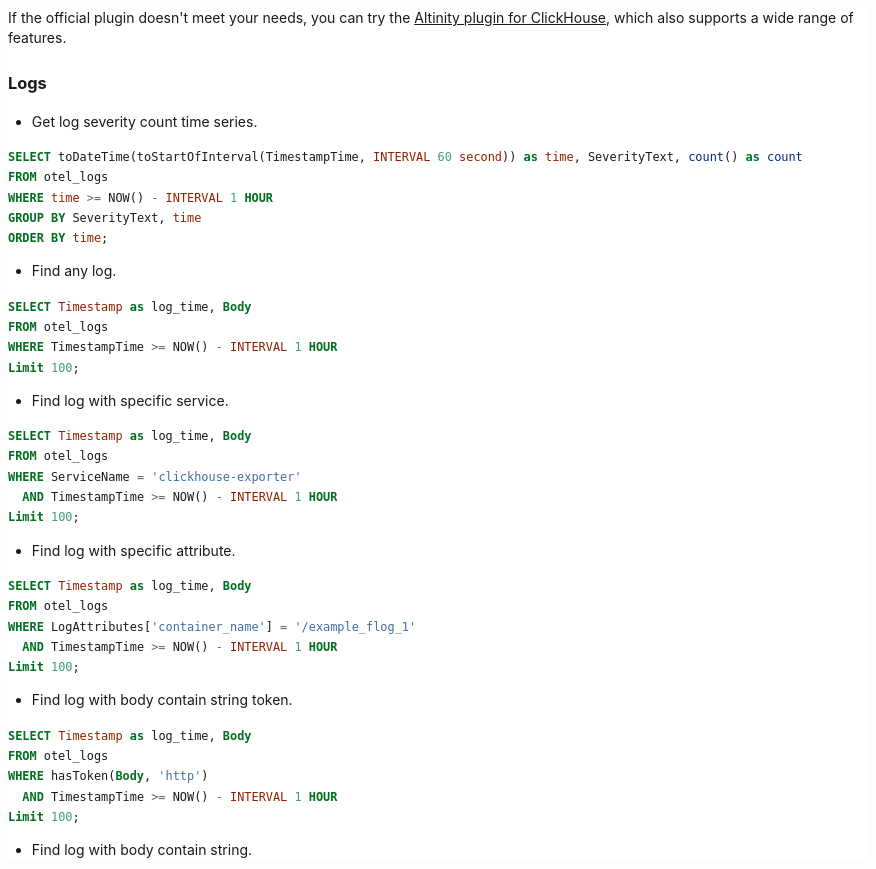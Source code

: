 If the official plugin doesn't meet your needs, you can try the [Altinity plugin for ClickHouse](https://grafana.com/grafana/plugins/vertamedia-clickhouse-datasource/), which also supports a wide range of features.

### Logs

- Get log severity count time series.

```sql
SELECT toDateTime(toStartOfInterval(TimestampTime, INTERVAL 60 second)) as time, SeverityText, count() as count
FROM otel_logs
WHERE time >= NOW() - INTERVAL 1 HOUR
GROUP BY SeverityText, time
ORDER BY time;
```

- Find any log.

```sql
SELECT Timestamp as log_time, Body
FROM otel_logs
WHERE TimestampTime >= NOW() - INTERVAL 1 HOUR
Limit 100;
```

- Find log with specific service.

```sql
SELECT Timestamp as log_time, Body
FROM otel_logs
WHERE ServiceName = 'clickhouse-exporter'
  AND TimestampTime >= NOW() - INTERVAL 1 HOUR
Limit 100;
```

- Find log with specific attribute.

```sql
SELECT Timestamp as log_time, Body
FROM otel_logs
WHERE LogAttributes['container_name'] = '/example_flog_1'
  AND TimestampTime >= NOW() - INTERVAL 1 HOUR
Limit 100;
```

- Find log with body contain string token.

```sql
SELECT Timestamp as log_time, Body
FROM otel_logs
WHERE hasToken(Body, 'http')
  AND TimestampTime >= NOW() - INTERVAL 1 HOUR
Limit 100;
```

- Find log with body contain string.


[alpha]: https://github.com/open-telemetry/opentelemetry-collector#alpha
[beta]: https://github.com/open-telemetry/opentelemetry-collector#beta
[contrib]: https://github.com/open-telemetry/opentelemetry-collector-releases/tree/main/distributions/otelcol-contrib